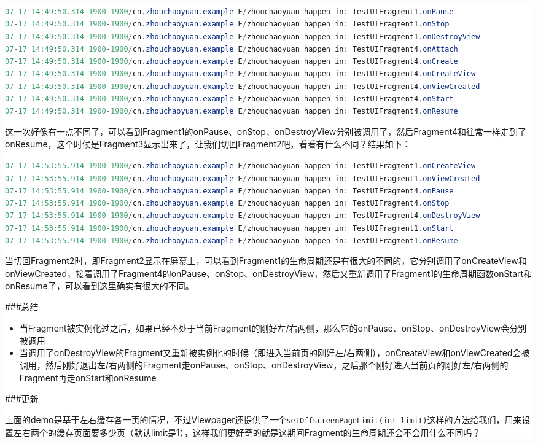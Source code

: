 ```java
07-17 14:49:50.314 1900-1900/cn.zhouchaoyuan.example E/zhouchaoyuan happen in: TestUIFragment1.onPause
07-17 14:49:50.314 1900-1900/cn.zhouchaoyuan.example E/zhouchaoyuan happen in: TestUIFragment1.onStop
07-17 14:49:50.314 1900-1900/cn.zhouchaoyuan.example E/zhouchaoyuan happen in: TestUIFragment1.onDestroyView
07-17 14:49:50.314 1900-1900/cn.zhouchaoyuan.example E/zhouchaoyuan happen in: TestUIFragment4.onAttach
07-17 14:49:50.314 1900-1900/cn.zhouchaoyuan.example E/zhouchaoyuan happen in: TestUIFragment4.onCreate
07-17 14:49:50.314 1900-1900/cn.zhouchaoyuan.example E/zhouchaoyuan happen in: TestUIFragment4.onCreateView
07-17 14:49:50.314 1900-1900/cn.zhouchaoyuan.example E/zhouchaoyuan happen in: TestUIFragment4.onViewCreated
07-17 14:49:50.314 1900-1900/cn.zhouchaoyuan.example E/zhouchaoyuan happen in: TestUIFragment4.onStart
07-17 14:49:50.314 1900-1900/cn.zhouchaoyuan.example E/zhouchaoyuan happen in: TestUIFragment4.onResume
```

这一次好像有一点不同了，可以看到Fragment1的onPause、onStop、onDestroyView分别被调用了，然后Fragment4和往常一样走到了onResume，这个时候是Fragment3显示出来了，让我们切回Fragment2吧，看看有什么不同？结果如下：

```java
07-17 14:53:55.914 1900-1900/cn.zhouchaoyuan.example E/zhouchaoyuan happen in: TestUIFragment1.onCreateView
07-17 14:53:55.914 1900-1900/cn.zhouchaoyuan.example E/zhouchaoyuan happen in: TestUIFragment1.onViewCreated
07-17 14:53:55.914 1900-1900/cn.zhouchaoyuan.example E/zhouchaoyuan happen in: TestUIFragment4.onPause
07-17 14:53:55.914 1900-1900/cn.zhouchaoyuan.example E/zhouchaoyuan happen in: TestUIFragment4.onStop
07-17 14:53:55.914 1900-1900/cn.zhouchaoyuan.example E/zhouchaoyuan happen in: TestUIFragment4.onDestroyView
07-17 14:53:55.914 1900-1900/cn.zhouchaoyuan.example E/zhouchaoyuan happen in: TestUIFragment1.onStart
07-17 14:53:55.914 1900-1900/cn.zhouchaoyuan.example E/zhouchaoyuan happen in: TestUIFragment1.onResume
```

当切回Fragment2时，即Fragment2显示在屏幕上，可以看到Fragment1的生命周期还是有很大的不同的，它分别调用了onCreateView和onViewCreated，接着调用了Fragment4的onPause、onStop、onDestroyView，然后又重新调用了Fragment1的生命周期函数onStart和onResume了，可以看到这里确实有很大的不同。


###总结

- 当Fragment被实例化过之后，如果已经不处于当前Fragment的刚好左/右两侧，那么它的onPause、onStop、onDestroyView会分别被调用
- 当调用了onDestroyView的Fragment又重新被实例化的时候（即进入当前页的刚好左/右两侧），onCreateView和onViewCreated会被调用，然后刚好退出左/右两侧的Fragment走onPause、onStop、onDestroyView，之后那个刚好进入当前页的刚好左/右两侧的Fragment再走onStart和onResume

###更新

上面的demo是基于左右缓存各一页的情况，不过Viewpager还提供了一个`setOffscreenPageLimit(int limit)`这样的方法给我们，用来设置左右两个的缓存页面要多少页（默认limit是1），这样我们更好奇的就是这期间Fragment的生命周期还会不会用什么不同吗？
